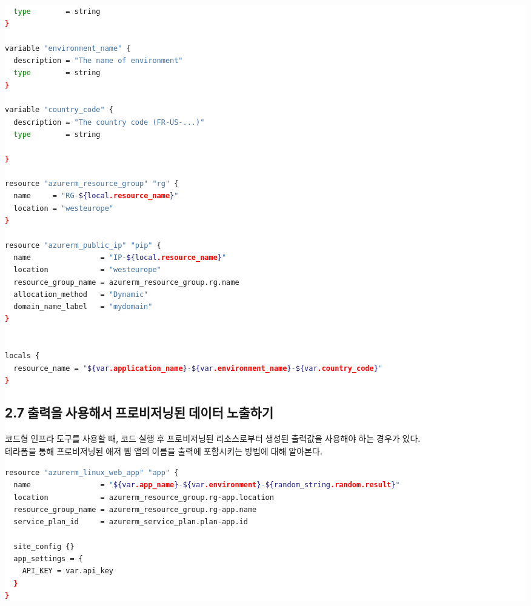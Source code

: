 ```bash main.tf
  type        = string
}

variable "environment_name" {
  description = "The name of environment"
  type        = string
}

variable "country_code" {
  description = "The country code (FR-US-...)"
  type        = string

}

resource "azurerm_resource_group" "rg" {
  name     = "RG-${local.resource_name}"
  location = "westeurope"
}

resource "azurerm_public_ip" "pip" {
  name                = "IP-${local.resource_name}"
  location            = "westeurope"
  resource_group_name = azurerm_resource_group.rg.name
  allocation_method   = "Dynamic"
  domain_name_label   = "mydomain"
}


locals {
  resource_name = "${var.application_name}-${var.environment_name}-${var.country_code}"
}
```

## 2.7 출력을 사용해서 프로비저닝된 데이터 노출하기

코드형 인프라 도구를 사용할 때, 코드 실행 후 프로비저닝된 리소스로부터 생성된 출력값을 사용해야 하는 경우가 있다.  
테라폼을 통해 프로비저닝된 애저 웹 앱의 이름을 출력에 포함시키는 방법에 대해 알아본다.

```bash
resource "azurerm_linux_web_app" "app" {
  name                = "${var.app_name}-${var.environment}-${random_string.random.result}"
  location            = azurerm_resource_group.rg-app.location
  resource_group_name = azurerm_resource_group.rg-app.name
  service_plan_id     = azurerm_service_plan.plan-app.id

  site_config {}
  app_settings = {
    API_KEY = var.api_key
  }
}
```
